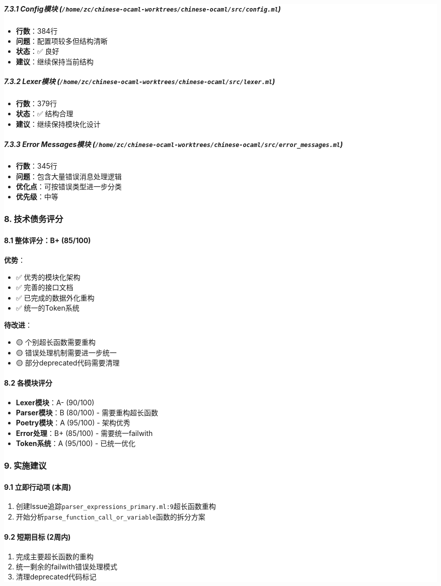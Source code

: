##### 7.3.1 Config模块 (`/home/zc/chinese-ocaml-worktrees/chinese-ocaml/src/config.ml`)
- **行数**：384行
- **问题**：配置项较多但结构清晰
- **状态**：✅ 良好
- **建议**：继续保持当前结构

##### 7.3.2 Lexer模块 (`/home/zc/chinese-ocaml-worktrees/chinese-ocaml/src/lexer.ml`)
- **行数**：379行
- **状态**：✅ 结构合理
- **建议**：继续保持模块化设计

##### 7.3.3 Error Messages模块 (`/home/zc/chinese-ocaml-worktrees/chinese-ocaml/src/error_messages.ml`)
- **行数**：345行
- **问题**：包含大量错误消息处理逻辑
- **优化点**：可按错误类型进一步分类
- **优先级**：中等

### 8. 技术债务评分

#### 8.1 整体评分：B+ (85/100)

**优势**：
- ✅ 优秀的模块化架构
- ✅ 完善的接口文档
- ✅ 已完成的数据外化重构
- ✅ 统一的Token系统

**待改进**：
- 🟡 个别超长函数需要重构
- 🟡 错误处理机制需要进一步统一
- 🟡 部分deprecated代码需要清理

#### 8.2 各模块评分
- **Lexer模块**：A- (90/100)
- **Parser模块**：B (80/100) - 需要重构超长函数
- **Poetry模块**：A (95/100) - 架构优秀
- **Error处理**：B+ (85/100) - 需要统一failwith
- **Token系统**：A (95/100) - 已统一优化

### 9. 实施建议

#### 9.1 立即行动项 (本周)
1. 创建Issue追踪`parser_expressions_primary.ml:9`超长函数重构
2. 开始分析`parse_function_call_or_variable`函数的拆分方案

#### 9.2 短期目标 (2周内)
1. 完成主要超长函数的重构
2. 统一剩余的failwith错误处理模式
3. 清理deprecated代码标记

